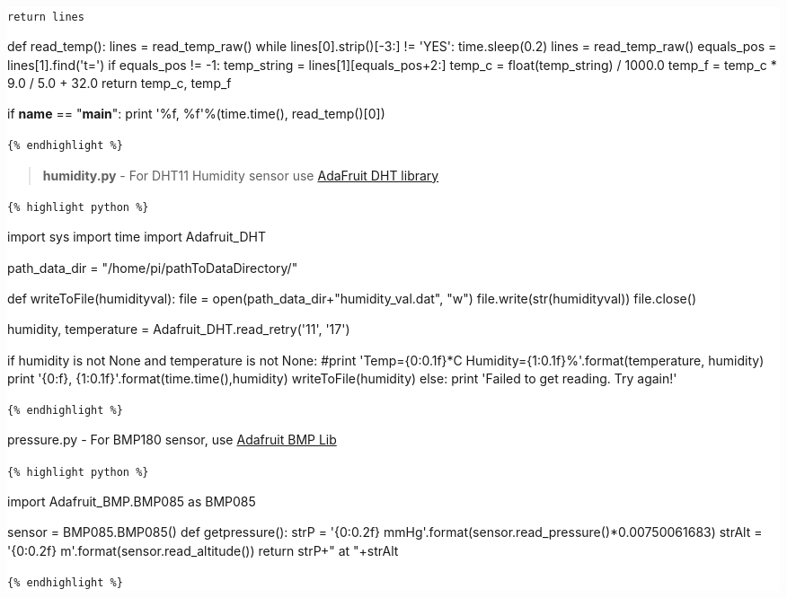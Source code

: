     return lines

def read_temp():
    lines = read_temp_raw()
    while lines[0].strip()[-3:] != 'YES':
        time.sleep(0.2)
        lines = read_temp_raw()
    equals_pos = lines[1].find('t=')
    if equals_pos != -1:
        temp_string = lines[1][equals_pos+2:]
        temp_c = float(temp_string) / 1000.0
        temp_f = temp_c * 9.0 / 5.0 + 32.0
        return temp_c, temp_f

if __name__ == "__main__":
    print '%f, %f'%(time.time(), read_temp()[0])

	{% endhighlight %}

> **humidity.py** - For DHT11 Humidity sensor  use [AdaFruit DHT library](https://github.com/adafruit/Adafruit_Python_DHT)

	{% highlight python %}
import sys
import time
import Adafruit_DHT

path_data_dir = "/home/pi/pathToDataDirectory/"

def writeToFile(humidityval):
        file = open(path_data_dir+"humidity_val.dat", "w")
        file.write(str(humidityval))
        file.close()

humidity, temperature = Adafruit_DHT.read_retry('11', '17')

if humidity is not None and temperature is not None:
	#print 'Temp={0:0.1f}*C  Humidity={1:0.1f}%'.format(temperature, humidity)
	print '{0:f}, {1:0.1f}'.format(time.time(),humidity)
	writeToFile(humidity)
else:
	print 'Failed to get reading. Try again!'

	{% endhighlight %}

pressure.py - For BMP180 sensor, use [Adafruit BMP Lib](https://github.com/adafruit/Adafruit_Python_BMP)

	{% highlight python %}
import Adafruit_BMP.BMP085 as BMP085

sensor = BMP085.BMP085()
def getpressure():
	strP = '{0:0.2f} mmHg'.format(sensor.read_pressure()*0.00750061683)
	strAlt = '{0:0.2f} m'.format(sensor.read_altitude())
	return strP+" at "+strAlt

	{% endhighlight %}
